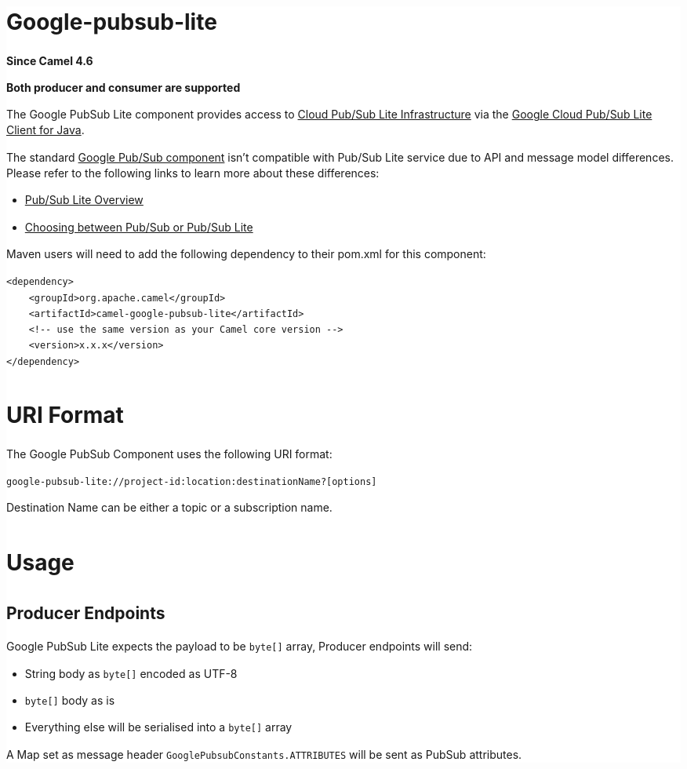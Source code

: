 # Google-pubsub-lite

**Since Camel 4.6**

**Both producer and consumer are supported**

The Google PubSub Lite component provides access to [Cloud Pub/Sub Lite
Infrastructure](https://cloud.google.com/pubsub/) via the [Google Cloud
Pub/Sub Lite Client for
Java](https://github.com/googleapis/java-pubsublite).

The standard [Google Pub/Sub component](#google-pubsub-component.adoc)
isn’t compatible with Pub/Sub Lite service due to API and message model
differences. Please refer to the following links to learn more about
these differences:

-   [Pub/Sub Lite
    Overview](https://cloud.google.com/pubsub/docs/overview#lite)

-   [Choosing between Pub/Sub or Pub/Sub
    Lite](https://cloud.google.com/pubsub/docs/choosing-pubsub-or-lite)

Maven users will need to add the following dependency to their pom.xml
for this component:

    <dependency>
        <groupId>org.apache.camel</groupId>
        <artifactId>camel-google-pubsub-lite</artifactId>
        <!-- use the same version as your Camel core version -->
        <version>x.x.x</version>
    </dependency>

# URI Format

The Google PubSub Component uses the following URI format:

    google-pubsub-lite://project-id:location:destinationName?[options]

Destination Name can be either a topic or a subscription name.

# Usage

## Producer Endpoints

Google PubSub Lite expects the payload to be `byte[]` array, Producer
endpoints will send:

-   String body as `byte[]` encoded as UTF-8

-   `byte[]` body as is

-   Everything else will be serialised into a `byte[]` array

A Map set as message header `GooglePubsubConstants.ATTRIBUTES` will be
sent as PubSub attributes.
